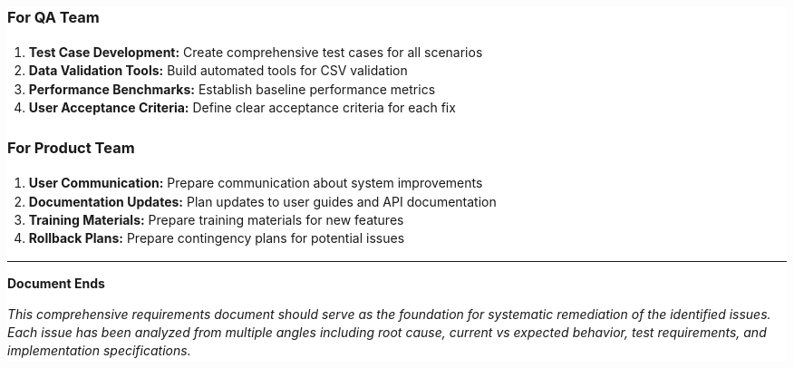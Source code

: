 ### For QA Team
1. **Test Case Development:** Create comprehensive test cases for all scenarios
2. **Data Validation Tools:** Build automated tools for CSV validation
3. **Performance Benchmarks:** Establish baseline performance metrics
4. **User Acceptance Criteria:** Define clear acceptance criteria for each fix

### For Product Team
1. **User Communication:** Prepare communication about system improvements
2. **Documentation Updates:** Plan updates to user guides and API documentation
3. **Training Materials:** Prepare training materials for new features
4. **Rollback Plans:** Prepare contingency plans for potential issues

---

**Document Ends**

*This comprehensive requirements document should serve as the foundation for systematic remediation of the identified issues. Each issue has been analyzed from multiple angles including root cause, current vs expected behavior, test requirements, and implementation specifications.*